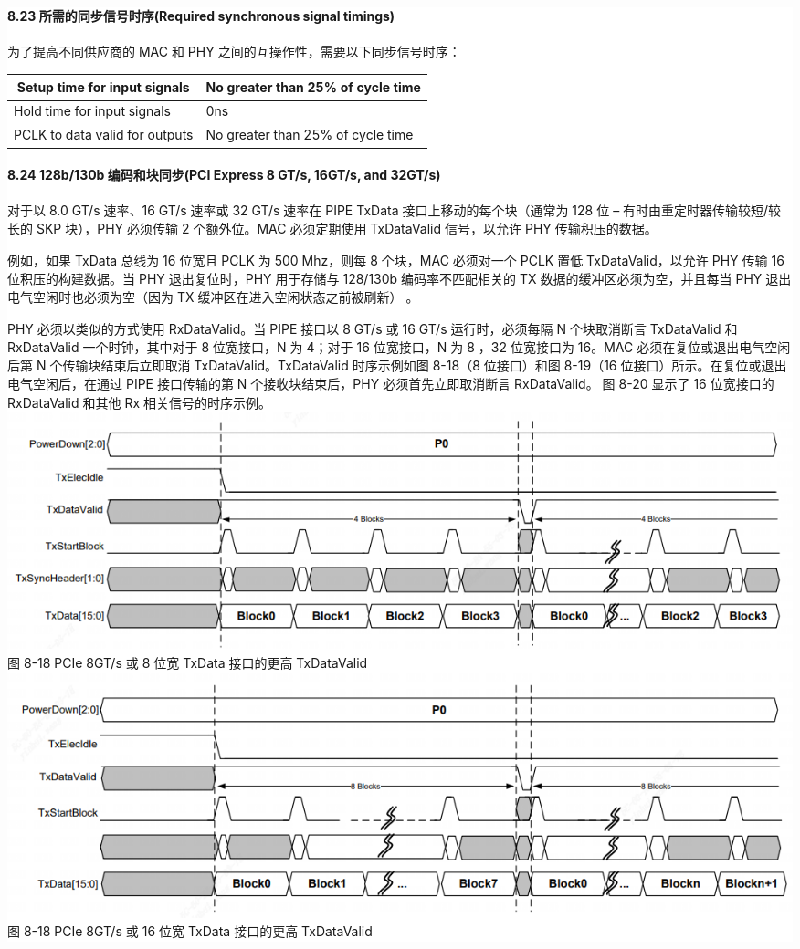 
#### 8.23 所需的同步信号时序(Required synchronous signal timings)

为了提高不同供应商的 MAC 和 PHY 之间的互操作性，需要以下同步信号时序：

| Setup time for input signals | No greater than 25% of cycle time |
| ------------------------------  | -------------------------------------- |
| Hold time for input signals | 0ns |
| PCLK to data valid for outputs | No greater than 25% of cycle time |

#### 8.24 128b/130b 编码和块同步(PCI Express 8 GT/s, 16GT/s, and 32GT/s)

对于以 8.0 GT/s 速率、16 GT/s 速率或 32 GT/s 速率在 PIPE TxData 接口上移动的每个块（通常为 128 位 – 有时由重定时器传输较短/较长的 SKP 块），PHY 必须传输 2 个额外位。MAC 必须定期使用 TxDataValid 信号，以允许 PHY 传输积压的数据。

例如，如果 TxData 总线为 16 位宽且 PCLK 为 500 Mhz，则每 8 个块，MAC 必须对一个 PCLK 置低 TxDataValid，以允许 PHY 传输 16 位积压的构建数据。当 PHY 退出复位时，PHY 用于存储与 128/130b 编码率不匹配相关的 TX 数据的缓冲区必须为空，并且每当 PHY 退出电气空闲时也必须为空（因为 TX 缓冲区在进入空闲状态之前被刷新） 。

PHY 必须以类似的方式使用 RxDataValid。当 PIPE 接口以 8 GT/s 或 16 GT/s 运行时，必须每隔 N 个块取消断言 TxDataValid 和 RxDataValid 一个时钟，其中对于 8 位宽接口，N 为 4；对于 16 位宽接口，N 为 8 ，32 位宽接口为 16。MAC 必须在复位或退出电气空闲后第 N 个传输块结束后立即取消 TxDataValid。TxDataValid 时序示例如图 8-18（8 位接口）和图 8-19（16 位接口）所示。在复位或退出电气空闲后，在通过 PIPE 接口传输的第 N 个接收块结束后，PHY 必须首先立即取消断言 RxDataValid。 图 8-20 显示了 16 位宽接口的 RxDataValid 和其他 Rx 相关信号的时序示例。
![](PIPE_Img/Fig8-18.PNG)
                 图 8-18 PCIe 8GT/s 或 8 位宽 TxData 接口的更高 TxDataValid  
![](PIPE_Img/Fig8-19.PNG)
                  图 8-18 PCIe 8GT/s 或 16 位宽 TxData 接口的更高 TxDataValid